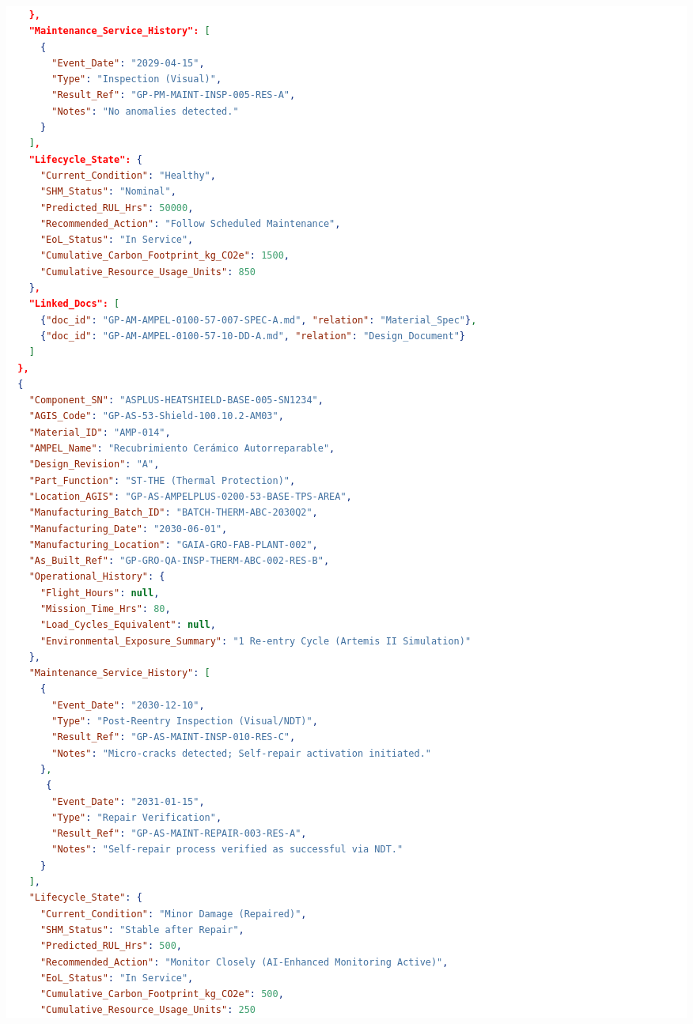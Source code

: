 ```json
    },
    "Maintenance_Service_History": [
      {
        "Event_Date": "2029-04-15",
        "Type": "Inspection (Visual)",
        "Result_Ref": "GP-PM-MAINT-INSP-005-RES-A",
        "Notes": "No anomalies detected."
      }
    ],
    "Lifecycle_State": {
      "Current_Condition": "Healthy",
      "SHM_Status": "Nominal",
      "Predicted_RUL_Hrs": 50000,
      "Recommended_Action": "Follow Scheduled Maintenance",
      "EoL_Status": "In Service",
      "Cumulative_Carbon_Footprint_kg_CO2e": 1500,
      "Cumulative_Resource_Usage_Units": 850
    },
    "Linked_Docs": [
      {"doc_id": "GP-AM-AMPEL-0100-57-007-SPEC-A.md", "relation": "Material_Spec"},
      {"doc_id": "GP-AM-AMPEL-0100-57-10-DD-A.md", "relation": "Design_Document"}
    ]
  },
  {
    "Component_SN": "ASPLUS-HEATSHIELD-BASE-005-SN1234",
    "AGIS_Code": "GP-AS-53-Shield-100.10.2-AM03",
    "Material_ID": "AMP-014",
    "AMPEL_Name": "Recubrimiento Cerámico Autorreparable",
    "Design_Revision": "A",
    "Part_Function": "ST-THE (Thermal Protection)",
    "Location_AGIS": "GP-AS-AMPELPLUS-0200-53-BASE-TPS-AREA",
    "Manufacturing_Batch_ID": "BATCH-THERM-ABC-2030Q2",
    "Manufacturing_Date": "2030-06-01",
    "Manufacturing_Location": "GAIA-GRO-FAB-PLANT-002",
    "As_Built_Ref": "GP-GRO-QA-INSP-THERM-ABC-002-RES-B",
    "Operational_History": {
      "Flight_Hours": null,
      "Mission_Time_Hrs": 80,
      "Load_Cycles_Equivalent": null,
      "Environmental_Exposure_Summary": "1 Re-entry Cycle (Artemis II Simulation)"
    },
    "Maintenance_Service_History": [
      {
        "Event_Date": "2030-12-10",
        "Type": "Post-Reentry Inspection (Visual/NDT)",
        "Result_Ref": "GP-AS-MAINT-INSP-010-RES-C",
        "Notes": "Micro-cracks detected; Self-repair activation initiated."
      },
       {
        "Event_Date": "2031-01-15",
        "Type": "Repair Verification",
        "Result_Ref": "GP-AS-MAINT-REPAIR-003-RES-A",
        "Notes": "Self-repair process verified as successful via NDT."
      }
    ],
    "Lifecycle_State": {
      "Current_Condition": "Minor Damage (Repaired)",
      "SHM_Status": "Stable after Repair",
      "Predicted_RUL_Hrs": 500,
      "Recommended_Action": "Monitor Closely (AI-Enhanced Monitoring Active)",
      "EoL_Status": "In Service",
      "Cumulative_Carbon_Footprint_kg_CO2e": 500,
      "Cumulative_Resource_Usage_Units": 250
```